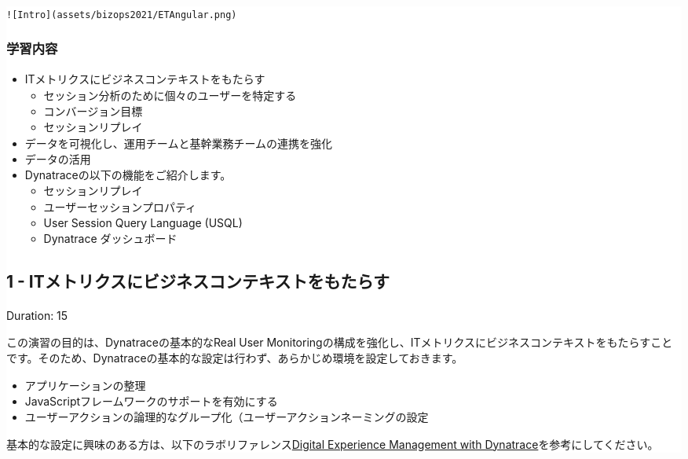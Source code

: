 	![Intro](assets/bizops2021/ETAngular.png)

### 学習内容
- ITメトリクスにビジネスコンテキストをもたらす
  - セッション分析のために個々のユーザーを特定する
  - コンバージョン目標
  - セッションリプレイ
- データを可視化し、運用チームと基幹業務チームの連携を強化
- データの活用
- Dynatraceの以下の機能をご紹介します。
  * セッションリプレイ
  * ユーザーセッションプロパティ
  * User Session Query Language (USQL)
  * Dynatrace ダッシュボード


## 1 - ITメトリクスにビジネスコンテキストをもたらす
Duration: 15

この演習の目的は、Dynatraceの基本的なReal User Monitoringの構成を強化し、ITメトリクスにビジネスコンテキストをもたらすことです。そのため、Dynatraceの基本的な設定は行わず、あらかじめ環境を設定しておきます。
* アプリケーションの整理
* JavaScriptフレームワークのサポートを有効にする
* ユーザーアクションの論理的なグループ化（ユーザーアクションネーミングの設定

基本的な設定に興味のある方は、以下のラボリファレンス[Digital Experience Management with Dynatrace](https://dynatrace-apac.github.io/workshops/dem/index.html?index=..%2F..index#0)を参考にしてください。
